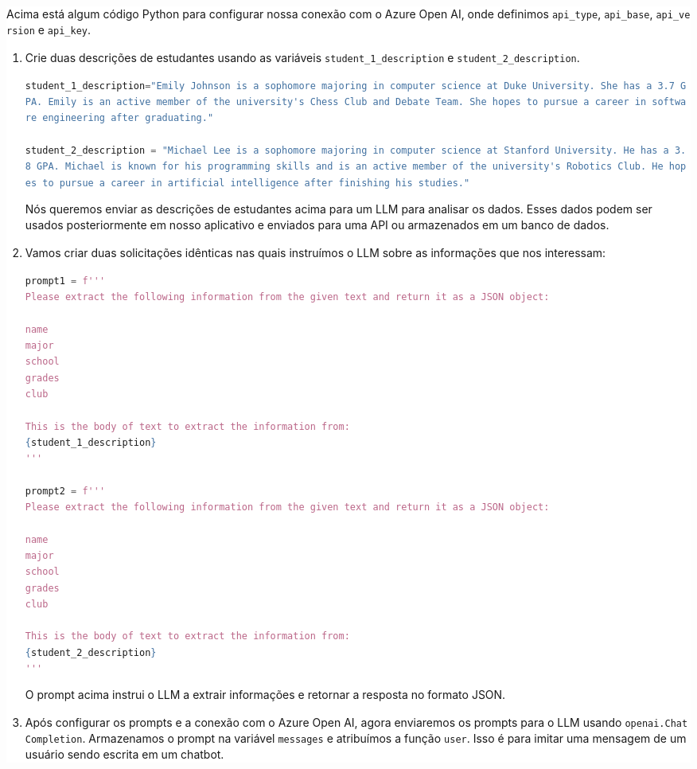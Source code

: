    Acima está algum código Python para configurar nossa conexão com o Azure Open AI, onde definimos `api_type`, `api_base`, `api_version` e `api_key`.

1. Crie duas descrições de estudantes usando as variáveis `student_1_description` e `student_2_description`.

   ```python
   student_1_description="Emily Johnson is a sophomore majoring in computer science at Duke University. She has a 3.7 GPA. Emily is an active member of the university's Chess Club and Debate Team. She hopes to pursue a career in software engineering after graduating."
  
   student_2_description = "Michael Lee is a sophomore majoring in computer science at Stanford University. He has a 3.8 GPA. Michael is known for his programming skills and is an active member of the university's Robotics Club. He hopes to pursue a career in artificial intelligence after finishing his studies."
   ```

   Nós queremos enviar as descrições de estudantes acima para um LLM para analisar os dados. Esses dados podem ser usados posteriormente em nosso aplicativo e enviados para uma API ou armazenados em um banco de dados.

1. Vamos criar duas solicitações idênticas nas quais instruímos o LLM sobre as informações que nos interessam:

   ```python
   prompt1 = f'''
   Please extract the following information from the given text and return it as a JSON object:

   name
   major
   school
   grades
   club

   This is the body of text to extract the information from:
   {student_1_description}
   '''

   prompt2 = f'''
   Please extract the following information from the given text and return it as a JSON object:

   name
   major
   school
   grades
   club

   This is the body of text to extract the information from:
   {student_2_description}
   '''
   ```

   O prompt acima instrui o LLM a extrair informações e retornar a resposta no formato JSON.

1. Após configurar os prompts e a conexão com o Azure Open AI, agora enviaremos os prompts para o LLM usando `openai.ChatCompletion`. Armazenamos o prompt na variável `messages` e atribuímos a função `user`. Isso é para imitar uma mensagem de um usuário sendo escrita em um chatbot.
